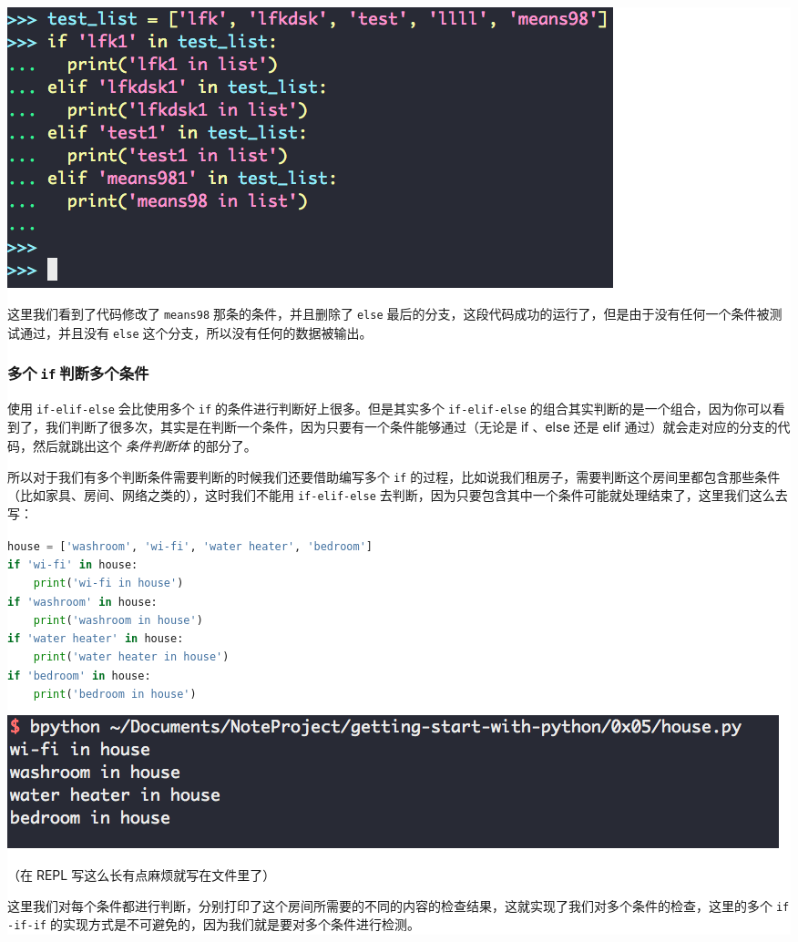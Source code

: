 ![non-else](0x05/non_else.png)

这里我们看到了代码修改了 `means98` 那条的条件，并且删除了 `else` 最后的分支，这段代码成功的运行了，但是由于没有任何一个条件被测试通过，并且没有 `else` 这个分支，所以没有任何的数据被输出。

### 多个 `if` 判断多个条件

使用 `if-elif-else` 会比使用多个 `if` 的条件进行判断好上很多。但是其实多个 `if-elif-else` 的组合其实判断的是一个组合，因为你可以看到了，我们判断了很多次，其实是在判断一个条件，因为只要有一个条件能够通过（无论是 if 、else 还是 elif 通过）就会走对应的分支的代码，然后就跳出这个 *条件判断体* 的部分了。

所以对于我们有多个判断条件需要判断的时候我们还要借助编写多个 `if` 的过程，比如说我们租房子，需要判断这个房间里都包含那些条件（比如家具、房间、网络之类的），这时我们不能用 `if-elif-else` 去判断，因为只要包含其中一个条件可能就处理结束了，这里我们这么去写：

``` python
house = ['washroom', 'wi-fi', 'water heater', 'bedroom']
if 'wi-fi' in house:
    print('wi-fi in house')
if 'washroom' in house:
    print('washroom in house')
if 'water heater' in house:
    print('water heater in house')
if 'bedroom' in house:
    print('bedroom in house')
```

![house](0x05/house.png)

（在 REPL 写这么长有点麻烦就写在文件里了）

这里我们对每个条件都进行判断，分别打印了这个房间所需要的不同的内容的检查结果，这就实现了我们对多个条件的检查，这里的多个 `if-if-if` 的实现方式是不可避免的，因为我们就是要对多个条件进行检测。
